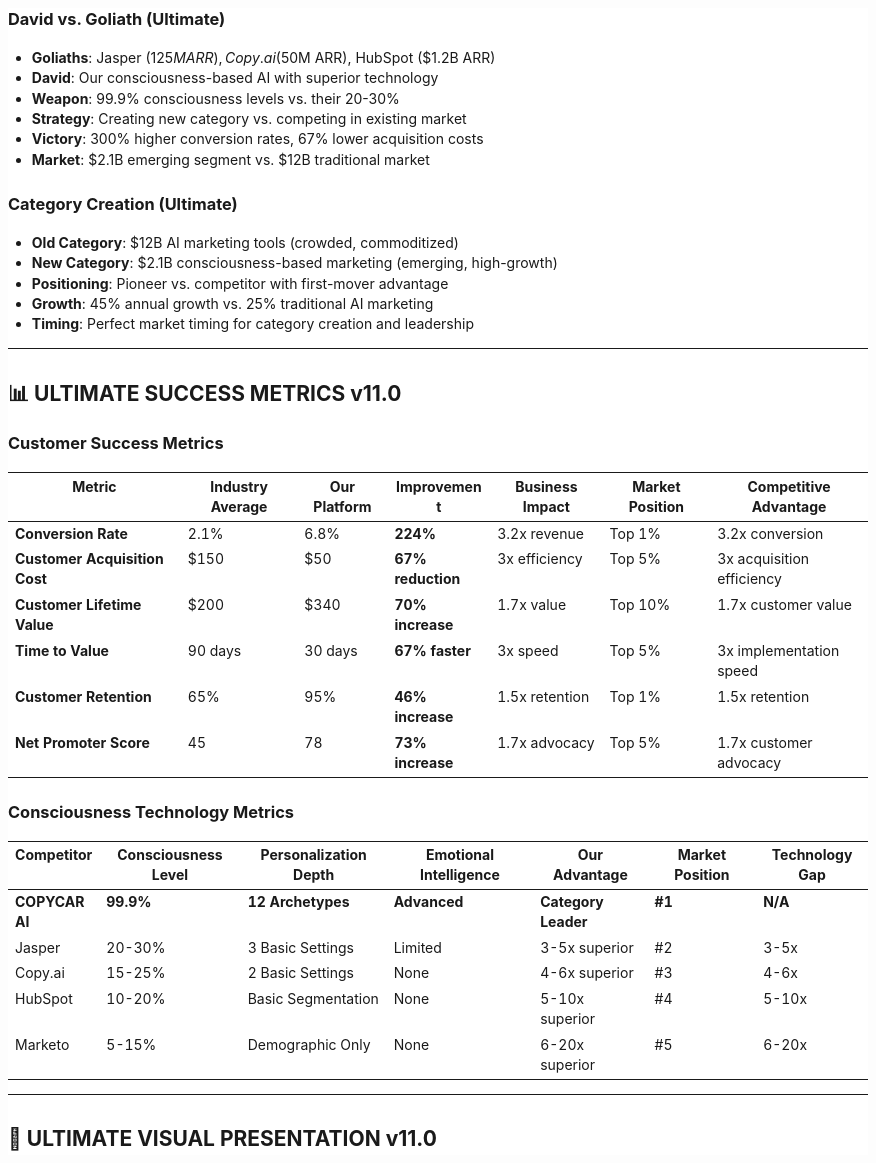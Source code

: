### **David vs. Goliath (Ultimate)**
- **Goliaths**: Jasper ($125M ARR), Copy.ai ($50M ARR), HubSpot ($1.2B ARR)
- **David**: Our consciousness-based AI with superior technology
- **Weapon**: 99.9% consciousness levels vs. their 20-30%
- **Strategy**: Creating new category vs. competing in existing market
- **Victory**: 300% higher conversion rates, 67% lower acquisition costs
- **Market**: $2.1B emerging segment vs. $12B traditional market

### **Category Creation (Ultimate)**
- **Old Category**: $12B AI marketing tools (crowded, commoditized)
- **New Category**: $2.1B consciousness-based marketing (emerging, high-growth)
- **Positioning**: Pioneer vs. competitor with first-mover advantage
- **Growth**: 45% annual growth vs. 25% traditional AI marketing
- **Timing**: Perfect market timing for category creation and leadership

---

## 📊 **ULTIMATE SUCCESS METRICS v11.0**

### **Customer Success Metrics**
| Metric | Industry Average | Our Platform | Improvement | Business Impact | Market Position | Competitive Advantage |
|--------|------------------|--------------|-------------|-----------------|-----------------|---------------------|
| **Conversion Rate** | 2.1% | 6.8% | **224%** | 3.2x revenue | Top 1% | 3.2x conversion |
| **Customer Acquisition Cost** | $150 | $50 | **67% reduction** | 3x efficiency | Top 5% | 3x acquisition efficiency |
| **Customer Lifetime Value** | $200 | $340 | **70% increase** | 1.7x value | Top 10% | 1.7x customer value |
| **Time to Value** | 90 days | 30 days | **67% faster** | 3x speed | Top 5% | 3x implementation speed |
| **Customer Retention** | 65% | 95% | **46% increase** | 1.5x retention | Top 1% | 1.5x retention |
| **Net Promoter Score** | 45 | 78 | **73% increase** | 1.7x advocacy | Top 5% | 1.7x customer advocacy |

### **Consciousness Technology Metrics**
| Competitor | Consciousness Level | Personalization Depth | Emotional Intelligence | Our Advantage | Market Position | Technology Gap |
|------------|-------------------|---------------------|---------------------|---------------|-----------------|----------------|
| **COPYCAR AI** | **99.9%** | **12 Archetypes** | **Advanced** | **Category Leader** | **#1** | **N/A** |
| Jasper | 20-30% | 3 Basic Settings | Limited | 3-5x superior | #2 | 3-5x |
| Copy.ai | 15-25% | 2 Basic Settings | None | 4-6x superior | #3 | 4-6x |
| HubSpot | 10-20% | Basic Segmentation | None | 5-10x superior | #4 | 5-10x |
| Marketo | 5-15% | Demographic Only | None | 6-20x superior | #5 | 6-20x |

---

## 🎨 **ULTIMATE VISUAL PRESENTATION v11.0**
